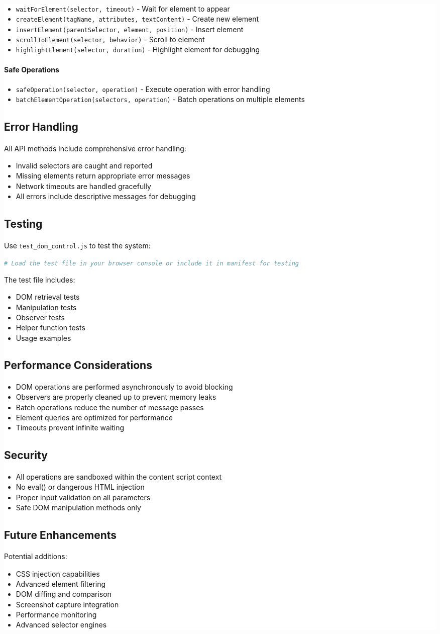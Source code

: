 - `waitForElement(selector, timeout)` - Wait for element to appear
- `createElement(tagName, attributes, textContent)` - Create new element
- `insertElement(parentSelector, element, position)` - Insert element
- `scrollToElement(selector, behavior)` - Scroll to element
- `highlightElement(selector, duration)` - Highlight element for debugging

#### Safe Operations

- `safeOperation(selector, operation)` - Execute operation with error handling
- `batchElementOperation(selectors, operation)` - Batch operations on multiple elements

## Error Handling

All API methods include comprehensive error handling:

- Invalid selectors are caught and reported
- Missing elements return appropriate error messages
- Network timeouts are handled gracefully
- All errors include descriptive messages for debugging

## Testing

Use `test_dom_control.js` to test the system:

```bash
# Load the test file in your browser console or include it in manifest for testing
```

The test file includes:

- DOM retrieval tests
- Manipulation tests
- Observer tests
- Helper function tests
- Usage examples

## Performance Considerations

- DOM operations are performed asynchronously to avoid blocking
- Observers are properly cleaned up to prevent memory leaks
- Batch operations reduce the number of message passes
- Element queries are optimized for performance
- Timeouts prevent infinite waiting

## Security

- All operations are sandboxed within the content script context
- No eval() or dangerous HTML injection
- Proper input validation on all parameters
- Safe DOM manipulation methods only

## Future Enhancements

Potential additions:

- CSS injection capabilities
- Advanced element filtering
- DOM diffing and comparison
- Screenshot capture integration
- Performance monitoring
- Advanced selector engines

